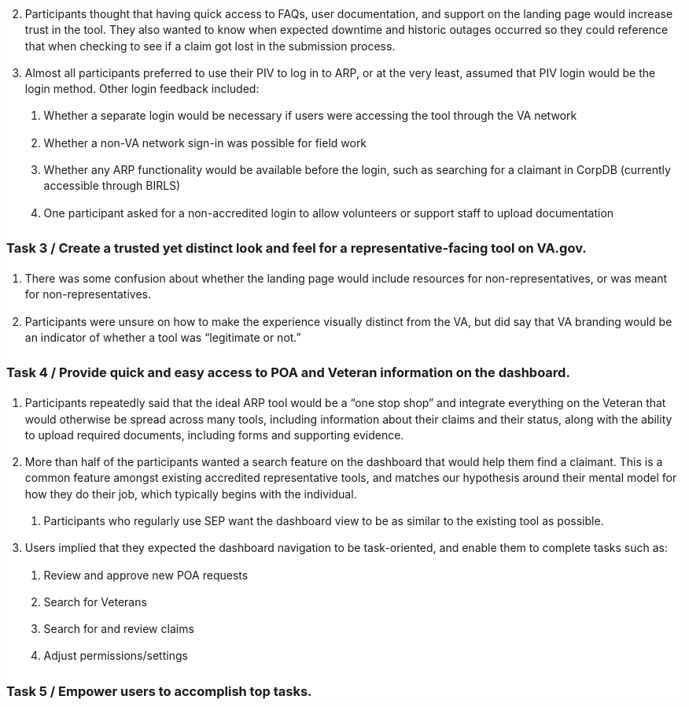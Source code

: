 2. Participants thought that having quick access to FAQs, user documentation, and support on the landing page would increase trust in the tool. They also wanted to know when expected downtime and historic outages occurred so they could reference that when checking to see if a claim got lost in the submission process.

3. Almost all participants preferred to use their PIV to log in to ARP, or at the very least, assumed that PIV login would be the login method. Other login feedback included:

   1. Whether a separate login would be necessary if users were accessing the tool through the VA network

   2. Whether a non-VA network sign-in was possible for field work

   3. Whether any ARP functionality would be available before the login, such as searching for a claimant in CorpDB (currently accessible through BIRLS)

   4. One participant asked for a non-accredited login to allow volunteers or support staff to upload documentation


### Task 3 / Create a trusted yet distinct look and feel for a representative-facing tool on VA.gov.

1. There was some confusion about whether the landing page would include resources for non-representatives, or was meant for non-representatives.

2. Participants were unsure on how to make the experience visually distinct from the VA, but did say that VA branding would be an indicator of whether a tool was “legitimate or not.”


### Task 4 / Provide quick and easy access to POA and Veteran information on the dashboard.

1. Participants repeatedly said that the ideal ARP tool would be a “one stop shop” and integrate everything on the Veteran that would otherwise be spread across many tools, including information about their claims and their status, along with the ability to upload required documents, including forms and supporting evidence.

2. More than half of the participants wanted a search feature on the dashboard that would help them find a claimant. This is a common feature amongst existing accredited representative tools, and matches our hypothesis around their mental model for how they do their job, which typically begins with the individual. 

   1. Participants who regularly use SEP want the dashboard view to be as similar to the existing tool as possible.

3. Users implied that they expected the dashboard navigation to be task-oriented, and enable them to complete tasks such as:

   1. Review and approve new POA requests

   2. Search for Veterans

   3. Search for and review claims

   4. Adjust permissions/settings


### Task 5 / Empower users to accomplish top tasks.
